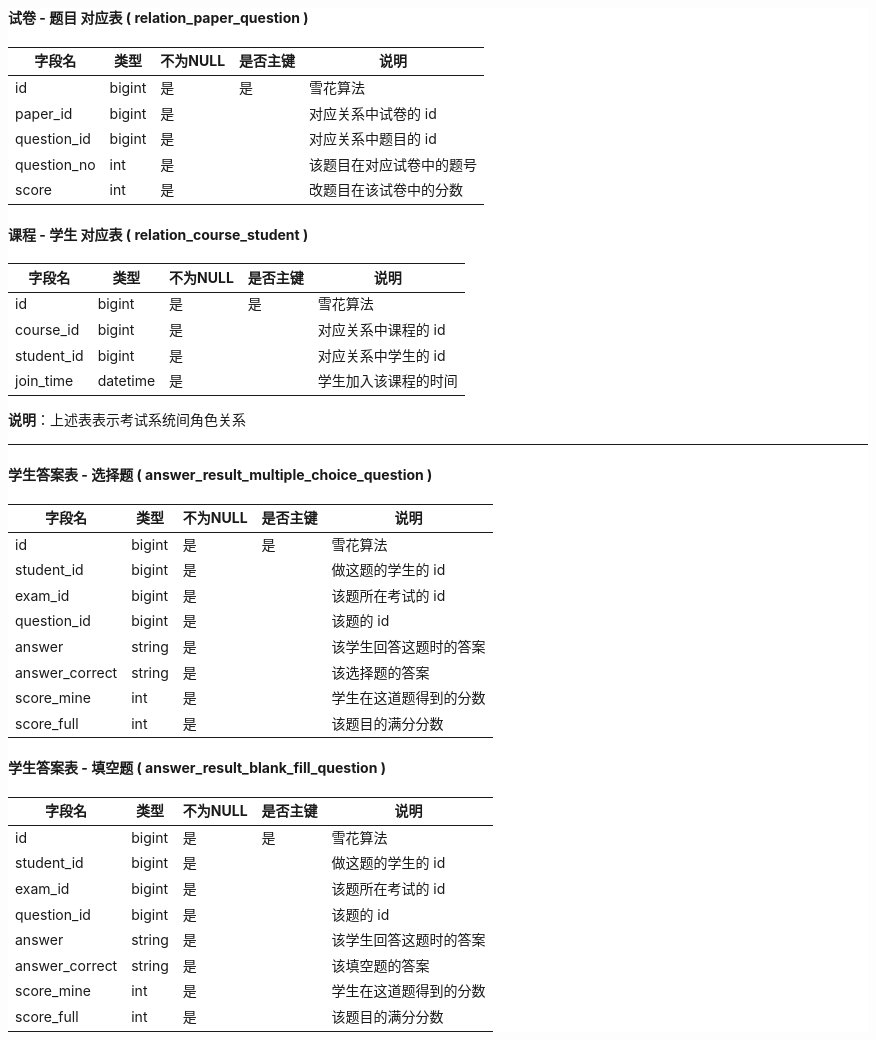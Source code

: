 #### 	试卷 - 题目 对应表 ( relation_paper_question )

| 字段名      | 类型   | 不为NULL | 是否主键 | 说明                     |
| ----------- | ------ | -------- | -------- | ------------------------ |
| id          | bigint | 是       | 是       | 雪花算法                 |
| paper_id    | bigint | 是       |          | 对应关系中试卷的 id      |
| question_id | bigint | 是       |          | 对应关系中题目的 id      |
| question_no | int    | 是       |          | 该题目在对应试卷中的题号 |
| score       | int    | 是       |          | 改题目在该试卷中的分数   |

#### 课程 - 学生 对应表 ( relation_course_student )

| 字段名     | 类型     | 不为NULL | 是否主键 | 说明                 |
| ---------- | -------- | -------- | -------- | -------------------- |
| id         | bigint   | 是       | 是       | 雪花算法             |
| course_id  | bigint   | 是       |          | 对应关系中课程的 id  |
| student_id | bigint   | 是       |          | 对应关系中学生的 id  |
| join_time  | datetime | 是       |          | 学生加入该课程的时间 |

**说明**：上述表表示考试系统间角色关系

------

#### 学生答案表 - 选择题 ( answer_result_multiple_choice_question )

| 字段名         | 类型   | 不为NULL | 是否主键 | 说明                   |
| -------------- | ------ | -------- | -------- | ---------------------- |
| id             | bigint | 是       | 是       | 雪花算法               |
| student_id     | bigint | 是       |          | 做这题的学生的 id      |
| exam_id        | bigint | 是       |          | 该题所在考试的 id      |
| question_id    | bigint | 是       |          | 该题的 id              |
| answer         | string | 是       |          | 该学生回答这题时的答案 |
| answer_correct | string | 是       |          | 该选择题的答案         |
| score_mine     | int    | 是       |          | 学生在这道题得到的分数 |
| score_full     | int    | 是       |          | 该题目的满分分数       |

#### 学生答案表 - 填空题 ( answer_result_blank_fill_question )

| 字段名         | 类型   | 不为NULL | 是否主键 | 说明                   |
| -------------- | ------ | -------- | -------- | ---------------------- |
| id             | bigint | 是       | 是       | 雪花算法               |
| student_id     | bigint | 是       |          | 做这题的学生的 id      |
| exam_id        | bigint | 是       |          | 该题所在考试的 id      |
| question_id    | bigint | 是       |          | 该题的 id              |
| answer         | string | 是       |          | 该学生回答这题时的答案 |
| answer_correct | string | 是       |          | 该填空题的答案         |
| score_mine     | int    | 是       |          | 学生在这道题得到的分数 |
| score_full     | int    | 是       |          | 该题目的满分分数       |
